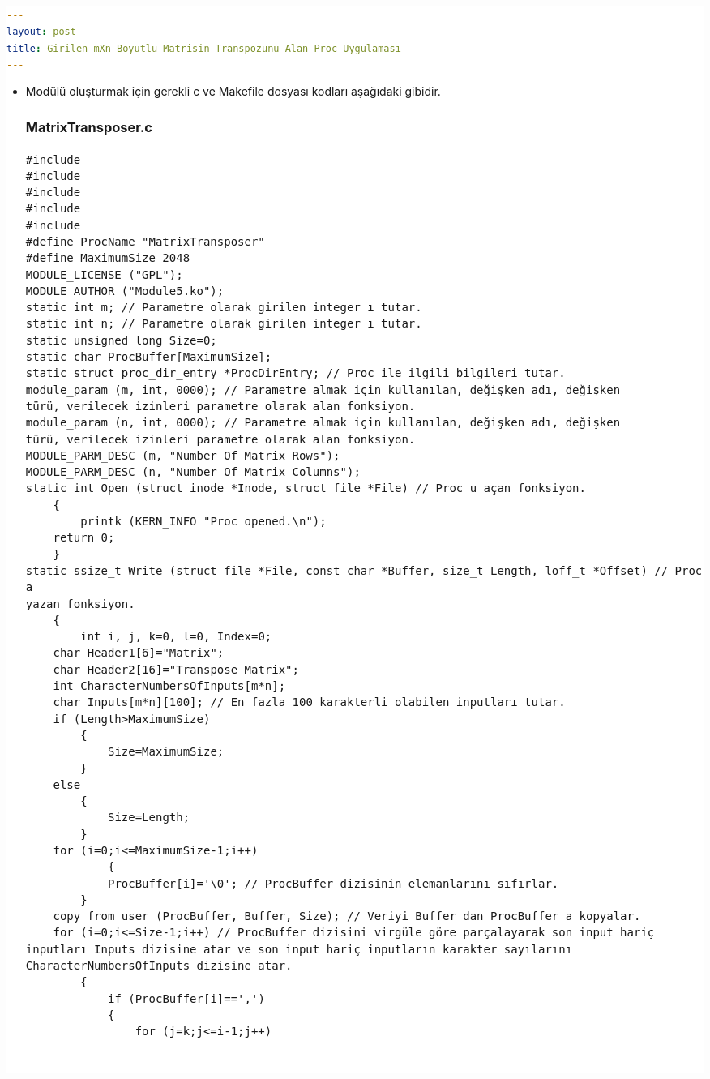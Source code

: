 ```yaml
---
layout: post
title: Girilen mXn Boyutlu Matrisin Transpozunu Alan Proc Uygulaması
---
```

<ul>
	<li>Modülü oluşturmak için gerekli c ve Makefile dosyası kodları aşağıdaki gibidir.</li>
	<h3>MatrixTransposer.c</h3>
	<pre>#include <linux/kernel.h> 
#include <linux/module.h>
#include <linux/proc_fs.h>
#include <linux/uaccess.h>
#include <linux/moduleparam.h>
#define ProcName "MatrixTransposer"
#define MaximumSize 2048
MODULE_LICENSE ("GPL");
MODULE_AUTHOR ("Module5.ko");
static int m; // Parametre olarak girilen integer ı tutar.
static int n; // Parametre olarak girilen integer ı tutar.
static unsigned long Size=0;
static char ProcBuffer[MaximumSize];
static struct proc_dir_entry *ProcDirEntry; // Proc ile ilgili bilgileri tutar.
module_param (m, int, 0000); // Parametre almak için kullanılan, değişken adı, değişken
türü, verilecek izinleri parametre olarak alan fonksiyon.
module_param (n, int, 0000); // Parametre almak için kullanılan, değişken adı, değişken
türü, verilecek izinleri parametre olarak alan fonksiyon.
MODULE_PARM_DESC (m, "Number Of Matrix Rows");
MODULE_PARM_DESC (n, "Number Of Matrix Columns");
static int Open (struct inode *Inode, struct file *File) // Proc u açan fonksiyon.
    {
        printk (KERN_INFO "Proc opened.\n");
 	return 0;
    }
static ssize_t Write (struct file *File, const char *Buffer, size_t Length, loff_t *Offset) // Proc a
yazan fonksiyon.
    {
        int i, j, k=0, l=0, Index=0;
	char Header1[6]="Matrix";
	char Header2[16]="Transpose Matrix";
	int CharacterNumbersOfInputs[m*n];
	char Inputs[m*n][100]; // En fazla 100 karakterli olabilen inputları tutar.		
 	if (Length>MaximumSize)
	    {
  	        Size=MaximumSize;
 	    }
 	else
	    {
  	        Size=Length;
 	    }
	for (i=0;i<=MaximumSize-1;i++)
            {
	        ProcBuffer[i]='\0'; // ProcBuffer dizisinin elemanlarını sıfırlar.
	    }
 	copy_from_user (ProcBuffer, Buffer, Size); // Veriyi Buffer dan ProcBuffer a kopyalar.
	for (i=0;i<=Size-1;i++) // ProcBuffer dizisini virgüle göre parçalayarak son input hariç
inputları Inputs dizisine atar ve son input hariç inputların karakter sayılarını
CharacterNumbersOfInputs dizisine atar.
	    {
	        if (ProcBuffer[i]==',')
		    {
		        for (j=k;j<=i-1;j++)